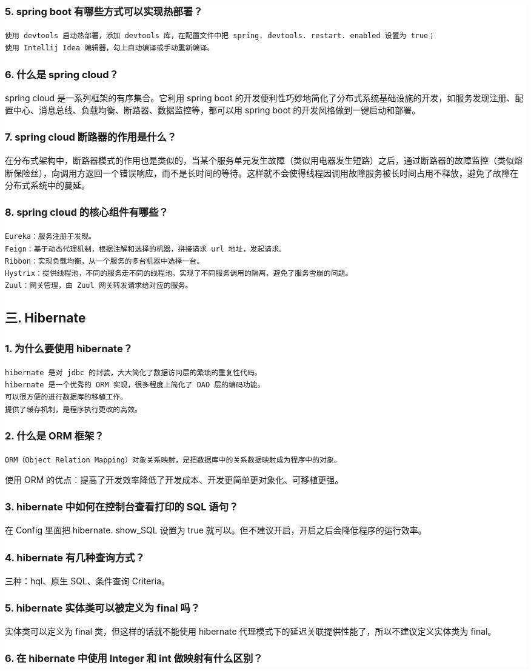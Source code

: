 ### **5\. spring boot 有哪些方式可以实现热部署？**

	使用 devtools 启动热部署，添加 devtools 库，在配置文件中把 spring. devtools. restart. enabled 设置为 true；
	使用 Intellij Idea 编辑器，勾上自动编译或手动重新编译。

### **6\. 什么是 spring cloud？**

spring cloud 是一系列框架的有序集合。它利用 spring boot 的开发便利性巧妙地简化了分布式系统基础设施的开发，如服务发现注册、配置中心、消息总线、负载均衡、断路器、数据监控等，都可以用 spring boot 的开发风格做到一键启动和部署。

### **7\. spring cloud 断路器的作用是什么？**

在分布式架构中，断路器模式的作用也是类似的，当某个服务单元发生故障（类似用电器发生短路）之后，通过断路器的故障监控（类似熔断保险丝），向调用方返回一个错误响应，而不是长时间的等待。这样就不会使得线程因调用故障服务被长时间占用不释放，避免了故障在分布式系统中的蔓延。

### **8\. spring cloud 的核心组件有哪些？**

	Eureka：服务注册于发现。
	Feign：基于动态代理机制，根据注解和选择的机器，拼接请求 url 地址，发起请求。
	Ribbon：实现负载均衡，从一个服务的多台机器中选择一台。
	Hystrix：提供线程池，不同的服务走不同的线程池，实现了不同服务调用的隔离，避免了服务雪崩的问题。
	Zuul：网关管理，由 Zuul 网关转发请求给对应的服务。

## **三. Hibernate**

### **1\. 为什么要使用 hibernate？**

	hibernate 是对 jdbc 的封装，大大简化了数据访问层的繁琐的重复性代码。
	hibernate 是一个优秀的 ORM 实现，很多程度上简化了 DAO 层的编码功能。
	可以很方便的进行数据库的移植工作。
	提供了缓存机制，是程序执行更改的高效。

### **2\. 什么是 ORM 框架？**

	ORM（Object Relation Mapping）对象关系映射，是把数据库中的关系数据映射成为程序中的对象。

使用 ORM 的优点：提高了开发效率降低了开发成本、开发更简单更对象化、可移植更强。

### **3\. hibernate 中如何在控制台查看打印的 SQL 语句？**

在 Config 里面把 hibernate. show_SQL 设置为 true 就可以。但不建议开启，开启之后会降低程序的运行效率。

### **4\. hibernate 有几种查询方式？**

三种：hql、原生 SQL、条件查询 Criteria。

### **5\. hibernate 实体类可以被定义为 final 吗？**

实体类可以定义为 final 类，但这样的话就不能使用 hibernate 代理模式下的延迟关联提供性能了，所以不建议定义实体类为 final。

### **6\. 在 hibernate 中使用 Integer 和 int 做映射有什么区别？**
